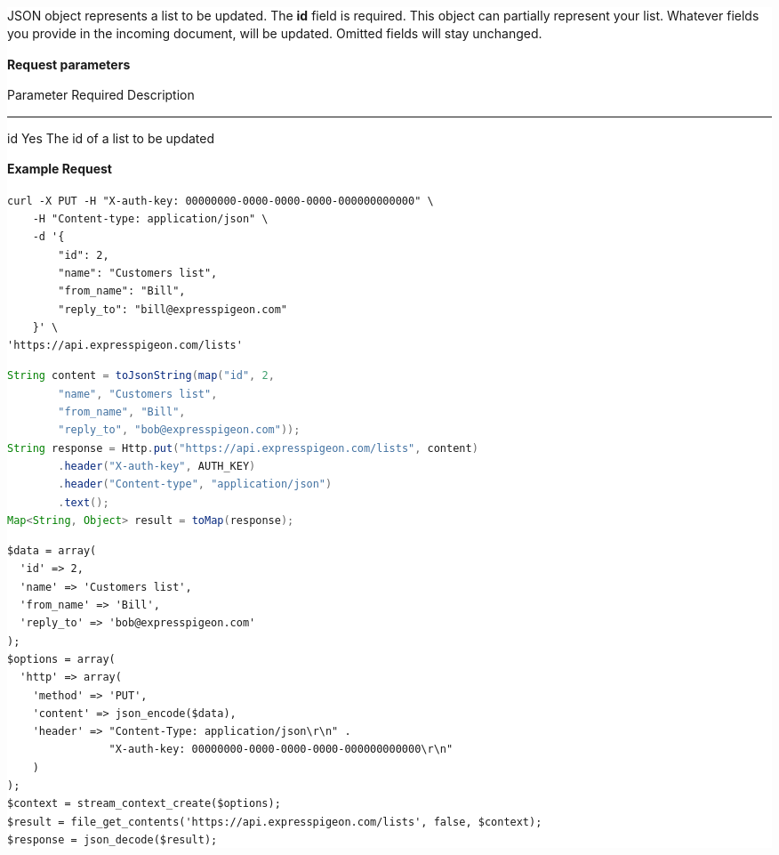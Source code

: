 JSON object represents a list to be updated. The **id** field is required. This object can partially represent your list. Whatever fields you provide in the incoming document, will be updated. Omitted fields will stay unchanged.

**Request parameters**

Parameter          Required               Description
-------------      --------------------   --------------------------------
id                 Yes                    The id of a list to be updated

**Example Request**

<div class="tab-content">

<div role="tabpanel" data-language="curl" class="tab-pane active">

~~~~ {.prettyprint .numberLines}
curl -X PUT -H "X-auth-key: 00000000-0000-0000-0000-000000000000" \
    -H "Content-type: application/json" \
    -d '{
        "id": 2,
        "name": "Customers list",
        "from_name": "Bill",
        "reply_to": "bill@expresspigeon.com"
    }' \
'https://api.expresspigeon.com/lists'
~~~~

</div>

<div role="tabpanel" data-language="java" class="tab-pane">

~~~~ {.java .numberLines}
String content = toJsonString(map("id", 2,
        "name", "Customers list",
        "from_name", "Bill",
        "reply_to", "bob@expresspigeon.com"));
String response = Http.put("https://api.expresspigeon.com/lists", content)
        .header("X-auth-key", AUTH_KEY)
        .header("Content-type", "application/json")
        .text();
Map<String, Object> result = toMap(response);
~~~~

</div>

<div role="tabpanel" data-language="php" class="tab-pane">

~~~~ {.php .numberLines}
$data = array(
  'id' => 2,
  'name' => 'Customers list',
  'from_name' => 'Bill',
  'reply_to' => 'bob@expresspigeon.com'
);
$options = array(
  'http' => array(
    'method' => 'PUT',
    'content' => json_encode($data),
    'header' => "Content-Type: application/json\r\n" .
                "X-auth-key: 00000000-0000-0000-0000-000000000000\r\n"
    )
);
$context = stream_context_create($options);
$result = file_get_contents('https://api.expresspigeon.com/lists', false, $context);
$response = json_decode($result);
~~~~
